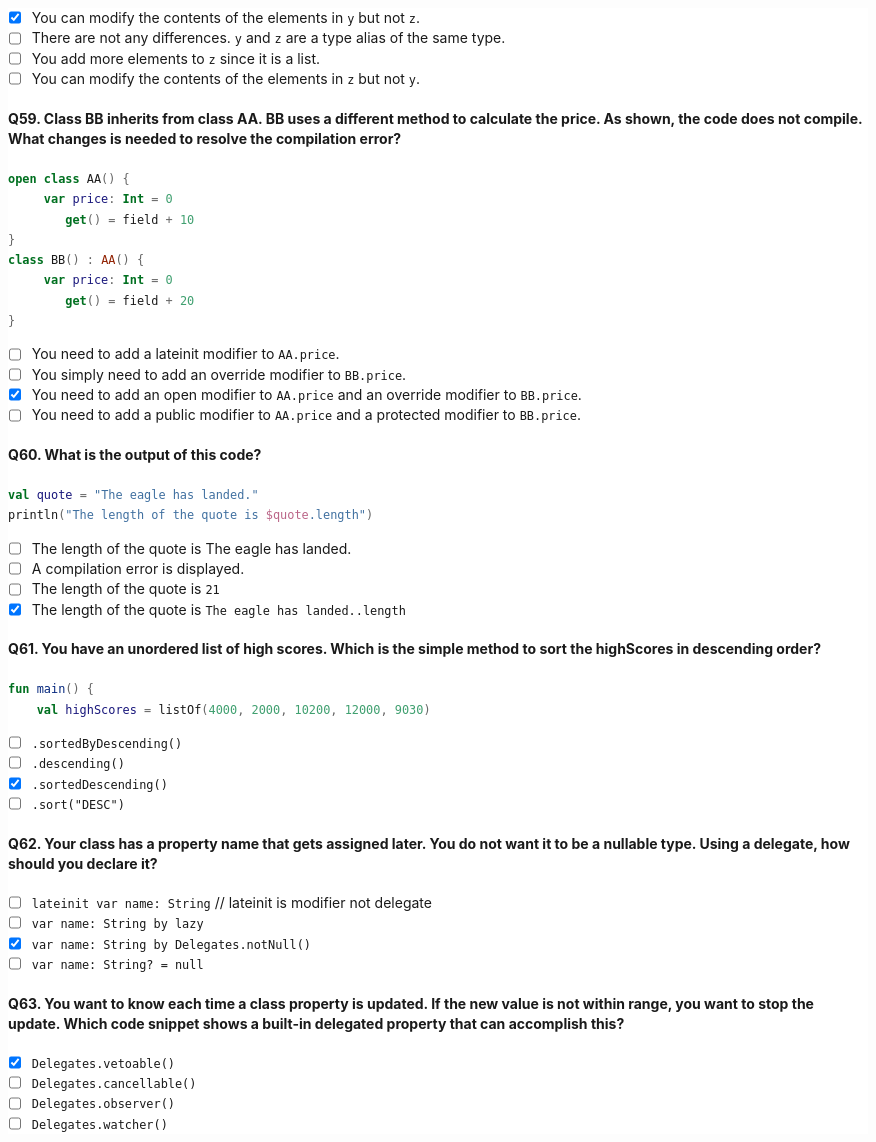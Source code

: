 - [x] You can modify the contents of the elements in `y` but not `z`.
- [ ] There are not any differences. `y` and `z` are a type alias of the same type.
- [ ] You add more elements to `z` since it is a list.
- [ ] You can modify the contents of the elements in `z` but not `y`.

#### Q59. Class BB inherits from class AA. BB uses a different method to calculate the price. As shown, the code does not compile. What changes is needed to resolve the compilation error?

```kotlin
open class AA() {
     var price: Int = 0
        get() = field + 10
}
class BB() : AA() {
     var price: Int = 0
        get() = field + 20
}
```

- [ ] You need to add a lateinit modifier to `AA.price`.
- [ ] You simply need to add an override modifier to `BB.price`.
- [x] You need to add an open modifier to `AA.price` and an override modifier to `BB.price`.
- [ ] You need to add a public modifier to `AA.price` and a protected modifier to `BB.price`.

#### Q60. What is the output of this code?

```kotlin
val quote = "The eagle has landed."
println("The length of the quote is $quote.length")
```

- [ ] The length of the quote is The eagle has landed.
- [ ] A compilation error is displayed.
- [ ] The length of the quote is `21`
- [x] The length of the quote is `The eagle has landed..length`

#### Q61. You have an unordered list of high scores. Which is the simple method to sort the highScores in descending order?

```kotlin
fun main() {
    val highScores = listOf(4000, 2000, 10200, 12000, 9030)
```
- [ ] `.sortedByDescending()`
- [ ] `.descending()`
- [x] `.sortedDescending()`
- [ ] `.sort("DESC")`
#### Q62. Your class has a property name that gets assigned later. You do not want it to be a nullable type. Using a delegate, how should you declare it?
- [ ] `lateinit var name: String` // lateinit is modifier not delegate
- [ ] `var name: String by lazy`
- [x] `var name: String by Delegates.notNull()`
- [ ] `var name: String? = null`
#### Q63. You want to know each time a class property is updated. If the new value is not within range, you want to stop the update. Which code snippet shows a built-in delegated property that can accomplish this?
- [x] `Delegates.vetoable()`
- [ ] `Delegates.cancellable()`
- [ ] `Delegates.observer()`
- [ ] `Delegates.watcher()`